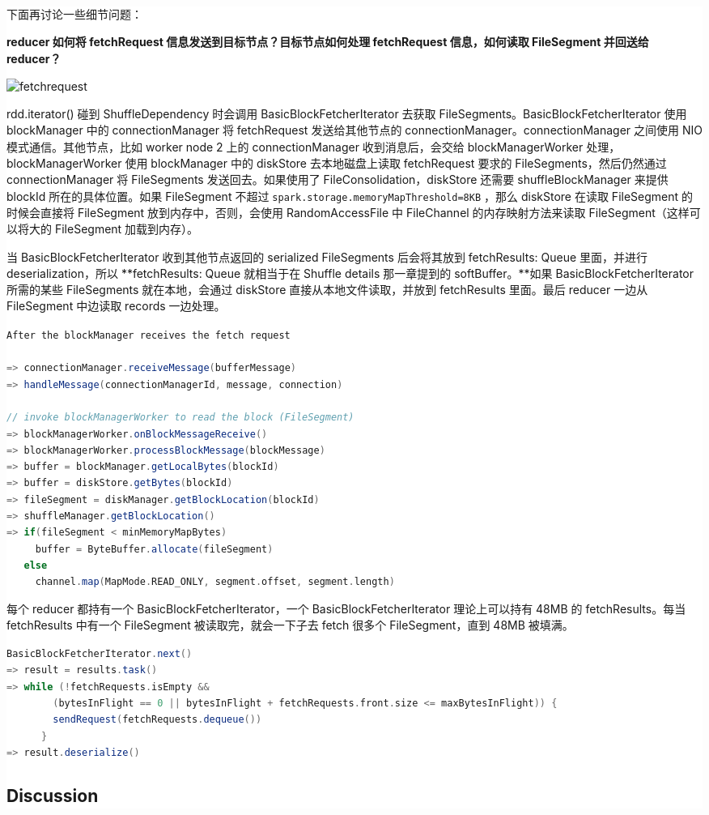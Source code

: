 下面再讨论一些细节问题：

**reducer 如何将 fetchRequest 信息发送到目标节点？目标节点如何处理 fetchRequest 信息，如何读取 FileSegment 并回送给 reducer？**

![fetchrequest](PNGfigures/fetchrequest.png)

rdd.iterator() 碰到 ShuffleDependency 时会调用 BasicBlockFetcherIterator 去获取 FileSegments。BasicBlockFetcherIterator 使用 blockManager 中的 connectionManager 将 fetchRequest 发送给其他节点的 connectionManager。connectionManager 之间使用 NIO 模式通信。其他节点，比如 worker node 2 上的 connectionManager 收到消息后，会交给 blockManagerWorker 处理，blockManagerWorker 使用 blockManager 中的 diskStore 去本地磁盘上读取 fetchRequest 要求的 FileSegments，然后仍然通过 connectionManager 将 FileSegments 发送回去。如果使用了 FileConsolidation，diskStore 还需要 shuffleBlockManager 来提供 blockId 所在的具体位置。如果 FileSegment 不超过 `spark.storage.memoryMapThreshold=8KB` ，那么 diskStore 在读取 FileSegment 的时候会直接将 FileSegment 放到内存中，否则，会使用 RandomAccessFile 中 FileChannel 的内存映射方法来读取 FileSegment（这样可以将大的 FileSegment 加载到内存）。

当 BasicBlockFetcherIterator 收到其他节点返回的 serialized FileSegments 后会将其放到 fetchResults: Queue 里面，并进行 deserialization，所以 **fetchResults: Queue 就相当于在 Shuffle details 那一章提到的 softBuffer。**如果 BasicBlockFetcherIterator 所需的某些 FileSegments 就在本地，会通过 diskStore 直接从本地文件读取，并放到 fetchResults 里面。最后 reducer 一边从 FileSegment 中边读取 records 一边处理。

```scala
After the blockManager receives the fetch request

=> connectionManager.receiveMessage(bufferMessage)
=> handleMessage(connectionManagerId, message, connection)

// invoke blockManagerWorker to read the block (FileSegment)
=> blockManagerWorker.onBlockMessageReceive()
=> blockManagerWorker.processBlockMessage(blockMessage)
=> buffer = blockManager.getLocalBytes(blockId)
=> buffer = diskStore.getBytes(blockId)
=> fileSegment = diskManager.getBlockLocation(blockId)
=> shuffleManager.getBlockLocation()
=> if(fileSegment < minMemoryMapBytes)
     buffer = ByteBuffer.allocate(fileSegment)
   else
     channel.map(MapMode.READ_ONLY, segment.offset, segment.length)
```

每个 reducer 都持有一个 BasicBlockFetcherIterator，一个 BasicBlockFetcherIterator 理论上可以持有 48MB 的 fetchResults。每当 fetchResults 中有一个 FileSegment 被读取完，就会一下子去 fetch 很多个 FileSegment，直到 48MB 被填满。

```scala
BasicBlockFetcherIterator.next()
=> result = results.task()
=> while (!fetchRequests.isEmpty &&
        (bytesInFlight == 0 || bytesInFlight + fetchRequests.front.size <= maxBytesInFlight)) {
        sendRequest(fetchRequests.dequeue())
      }
=> result.deserialize()
```

## Discussion
